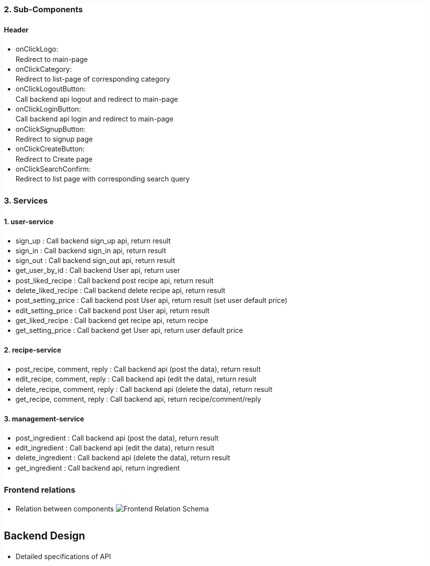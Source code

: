 
### 2. Sub-Components
#### Header
* onClickLogo:  
Redirect to main-page
* onClickCategory:  
Redirect to list-page of corresponding category
* onClickLogoutButton:  
Call backend api logout and redirect to main-page
* onClickLoginButton:  
Call backend api login and redirect to main-page
* onClickSignupButton:  
Redirect to signup page
* onClickCreateButton:  
Redirect to Create page
* onClickSearchConfirm:  
Redirect to list page with corresponding search query

### 3. Services
#### 1. user-service
+ sign_up : Call backend sign_up api, return result 
+ sign_in : Call backend sign_in api, return result  
+ sign_out : Call backend sign_out api, return result 
+ get_user_by_id : Call backend User api, return user
+ post_liked_recipe : Call backend post recipe api, return result
+ delete_liked_recipe : Call backend delete recipe api, return result 
+ post_setting_price  : Call backend post User api, return result (set user default price)
+ edit_setting_price  : Call backend post User api, return result
+ get_liked_recipe  : Call backend get recipe api, return recipe
+ get_setting_price  : Call backend get User api, return user default price

#### 2. recipe-service
+ post_recipe, comment, reply : Call backend api (post the data), return result
+ edit_recipe, comment, reply : Call backend api (edit the data), return result
+ delete_recipe, comment, reply : Call backend api (delete the data), return result
+ get_recipe, comment, reply : Call backend api, return recipe/comment/reply

#### 3. management-service
+ post_ingredient : Call backend api (post the data), return result
+ edit_ingredient : Call backend api (edit the data), return result
+ delete_ingredient : Call backend api (delete the data), return result
+ get_ingredient : Call backend api, return ingredient
### Frontend relations
- Relation between components
![Frontend Relation Schema](https://github.com/swsnu/swpp2020-team3/blob/master/Photos/Frontend_Relation_Schema.png)


## Backend Design
- Detailed specifications of API
